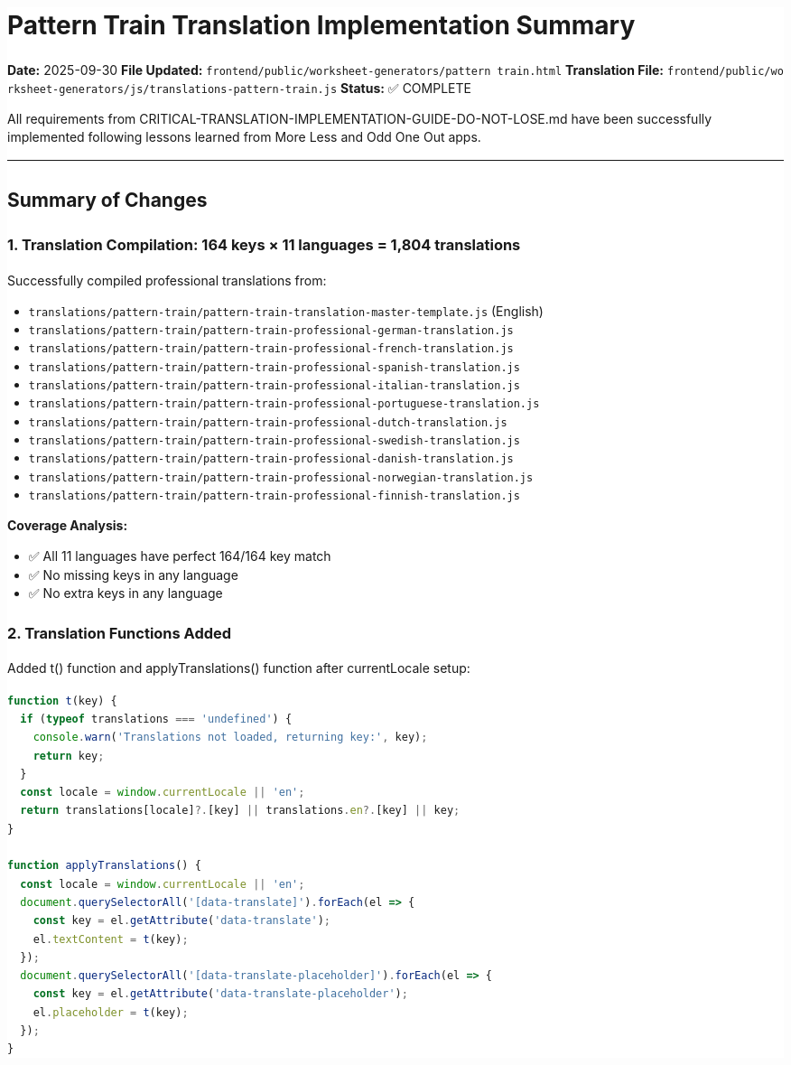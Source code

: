 # Pattern Train Translation Implementation Summary

**Date:** 2025-09-30
**File Updated:** `frontend/public/worksheet-generators/pattern train.html`
**Translation File:** `frontend/public/worksheet-generators/js/translations-pattern-train.js`
**Status:** ✅ COMPLETE

All requirements from CRITICAL-TRANSLATION-IMPLEMENTATION-GUIDE-DO-NOT-LOSE.md have been successfully implemented following lessons learned from More Less and Odd One Out apps.

---

## Summary of Changes

### 1. Translation Compilation: **164 keys × 11 languages = 1,804 translations**

Successfully compiled professional translations from:
- `translations/pattern-train/pattern-train-translation-master-template.js` (English)
- `translations/pattern-train/pattern-train-professional-german-translation.js`
- `translations/pattern-train/pattern-train-professional-french-translation.js`
- `translations/pattern-train/pattern-train-professional-spanish-translation.js`
- `translations/pattern-train/pattern-train-professional-italian-translation.js`
- `translations/pattern-train/pattern-train-professional-portuguese-translation.js`
- `translations/pattern-train/pattern-train-professional-dutch-translation.js`
- `translations/pattern-train/pattern-train-professional-swedish-translation.js`
- `translations/pattern-train/pattern-train-professional-danish-translation.js`
- `translations/pattern-train/pattern-train-professional-norwegian-translation.js`
- `translations/pattern-train/pattern-train-professional-finnish-translation.js`

**Coverage Analysis:**
- ✅ All 11 languages have perfect 164/164 key match
- ✅ No missing keys in any language
- ✅ No extra keys in any language

### 2. Translation Functions Added

Added t() function and applyTranslations() function after currentLocale setup:
```javascript
function t(key) {
  if (typeof translations === 'undefined') {
    console.warn('Translations not loaded, returning key:', key);
    return key;
  }
  const locale = window.currentLocale || 'en';
  return translations[locale]?.[key] || translations.en?.[key] || key;
}

function applyTranslations() {
  const locale = window.currentLocale || 'en';
  document.querySelectorAll('[data-translate]').forEach(el => {
    const key = el.getAttribute('data-translate');
    el.textContent = t(key);
  });
  document.querySelectorAll('[data-translate-placeholder]').forEach(el => {
    const key = el.getAttribute('data-translate-placeholder');
    el.placeholder = t(key);
  });
}
```
